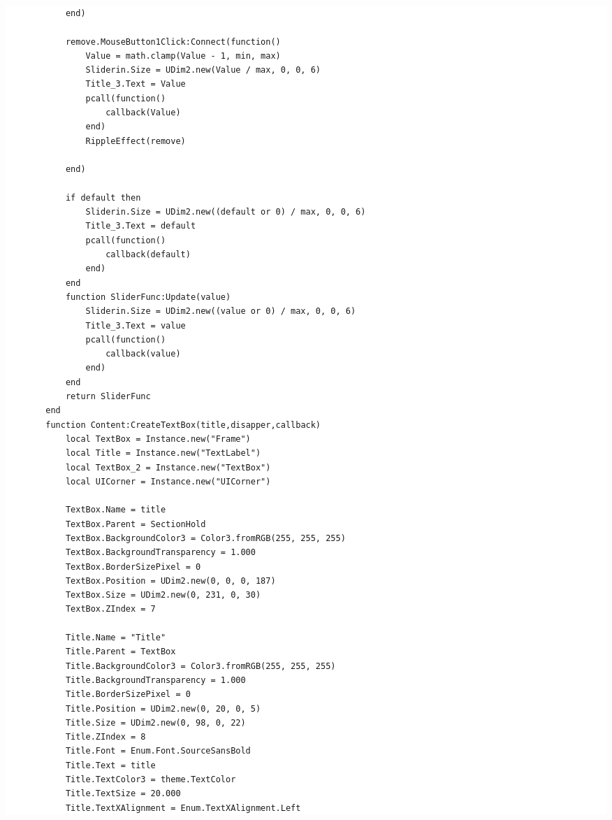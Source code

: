 				end)

				remove.MouseButton1Click:Connect(function()
					Value = math.clamp(Value - 1, min, max)
					Sliderin.Size = UDim2.new(Value / max, 0, 0, 6)
                    Title_3.Text = Value
                    pcall(function()
                        callback(Value)
                    end)
					RippleEffect(remove)               

				end)

                if default then
                    Sliderin.Size = UDim2.new((default or 0) / max, 0, 0, 6)
                    Title_3.Text = default
                    pcall(function()
                        callback(default)
                    end)
                end
                function SliderFunc:Update(value)
                    Sliderin.Size = UDim2.new((value or 0) / max, 0, 0, 6)
                    Title_3.Text = value
                    pcall(function()
                        callback(value)
                    end)
            	end
				return SliderFunc
			end
			function Content:CreateTextBox(title,disapper,callback)
				local TextBox = Instance.new("Frame")
				local Title = Instance.new("TextLabel")
				local TextBox_2 = Instance.new("TextBox")
				local UICorner = Instance.new("UICorner")
				
				TextBox.Name = title
				TextBox.Parent = SectionHold
				TextBox.BackgroundColor3 = Color3.fromRGB(255, 255, 255)
				TextBox.BackgroundTransparency = 1.000
				TextBox.BorderSizePixel = 0
				TextBox.Position = UDim2.new(0, 0, 0, 187)
				TextBox.Size = UDim2.new(0, 231, 0, 30)
				TextBox.ZIndex = 7
				
				Title.Name = "Title"
				Title.Parent = TextBox
				Title.BackgroundColor3 = Color3.fromRGB(255, 255, 255)
				Title.BackgroundTransparency = 1.000
				Title.BorderSizePixel = 0
				Title.Position = UDim2.new(0, 20, 0, 5)
				Title.Size = UDim2.new(0, 98, 0, 22)
				Title.ZIndex = 8
				Title.Font = Enum.Font.SourceSansBold
				Title.Text = title
				Title.TextColor3 = theme.TextColor
				Title.TextSize = 20.000
				Title.TextXAlignment = Enum.TextXAlignment.Left
				